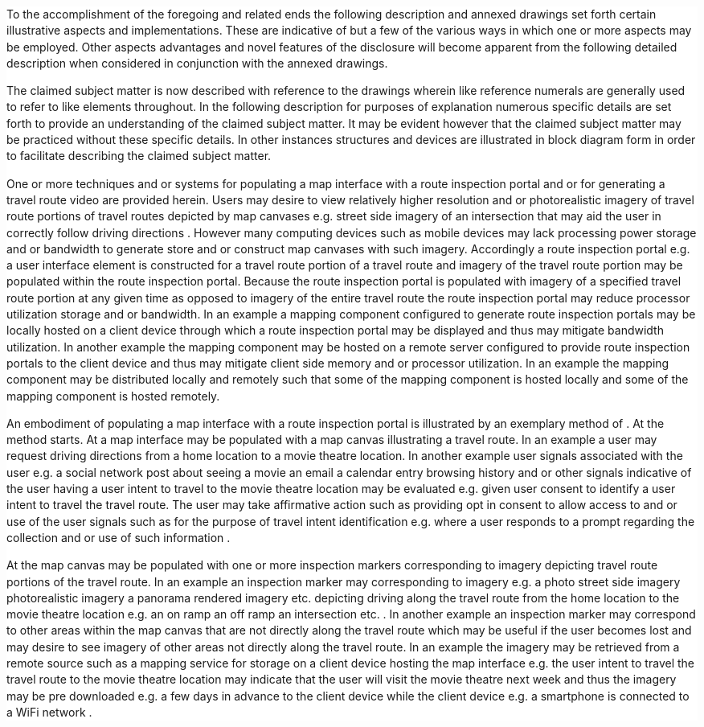 To the accomplishment of the foregoing and related ends the following description and annexed drawings set forth certain illustrative aspects and implementations. These are indicative of but a few of the various ways in which one or more aspects may be employed. Other aspects advantages and novel features of the disclosure will become apparent from the following detailed description when considered in conjunction with the annexed drawings.

The claimed subject matter is now described with reference to the drawings wherein like reference numerals are generally used to refer to like elements throughout. In the following description for purposes of explanation numerous specific details are set forth to provide an understanding of the claimed subject matter. It may be evident however that the claimed subject matter may be practiced without these specific details. In other instances structures and devices are illustrated in block diagram form in order to facilitate describing the claimed subject matter.

One or more techniques and or systems for populating a map interface with a route inspection portal and or for generating a travel route video are provided herein. Users may desire to view relatively higher resolution and or photorealistic imagery of travel route portions of travel routes depicted by map canvases e.g. street side imagery of an intersection that may aid the user in correctly follow driving directions . However many computing devices such as mobile devices may lack processing power storage and or bandwidth to generate store and or construct map canvases with such imagery. Accordingly a route inspection portal e.g. a user interface element is constructed for a travel route portion of a travel route and imagery of the travel route portion may be populated within the route inspection portal. Because the route inspection portal is populated with imagery of a specified travel route portion at any given time as opposed to imagery of the entire travel route the route inspection portal may reduce processor utilization storage and or bandwidth. In an example a mapping component configured to generate route inspection portals may be locally hosted on a client device through which a route inspection portal may be displayed and thus may mitigate bandwidth utilization. In another example the mapping component may be hosted on a remote server configured to provide route inspection portals to the client device and thus may mitigate client side memory and or processor utilization. In an example the mapping component may be distributed locally and remotely such that some of the mapping component is hosted locally and some of the mapping component is hosted remotely.

An embodiment of populating a map interface with a route inspection portal is illustrated by an exemplary method of . At the method starts. At a map interface may be populated with a map canvas illustrating a travel route. In an example a user may request driving directions from a home location to a movie theatre location. In another example user signals associated with the user e.g. a social network post about seeing a movie an email a calendar entry browsing history and or other signals indicative of the user having a user intent to travel to the movie theatre location may be evaluated e.g. given user consent to identify a user intent to travel the travel route. The user may take affirmative action such as providing opt in consent to allow access to and or use of the user signals such as for the purpose of travel intent identification e.g. where a user responds to a prompt regarding the collection and or use of such information .

At the map canvas may be populated with one or more inspection markers corresponding to imagery depicting travel route portions of the travel route. In an example an inspection marker may corresponding to imagery e.g. a photo street side imagery photorealistic imagery a panorama rendered imagery etc. depicting driving along the travel route from the home location to the movie theatre location e.g. an on ramp an off ramp an intersection etc. . In another example an inspection marker may correspond to other areas within the map canvas that are not directly along the travel route which may be useful if the user becomes lost and may desire to see imagery of other areas not directly along the travel route. In an example the imagery may be retrieved from a remote source such as a mapping service for storage on a client device hosting the map interface e.g. the user intent to travel the travel route to the movie theatre location may indicate that the user will visit the movie theatre next week and thus the imagery may be pre downloaded e.g. a few days in advance to the client device while the client device e.g. a smartphone is connected to a WiFi network .
